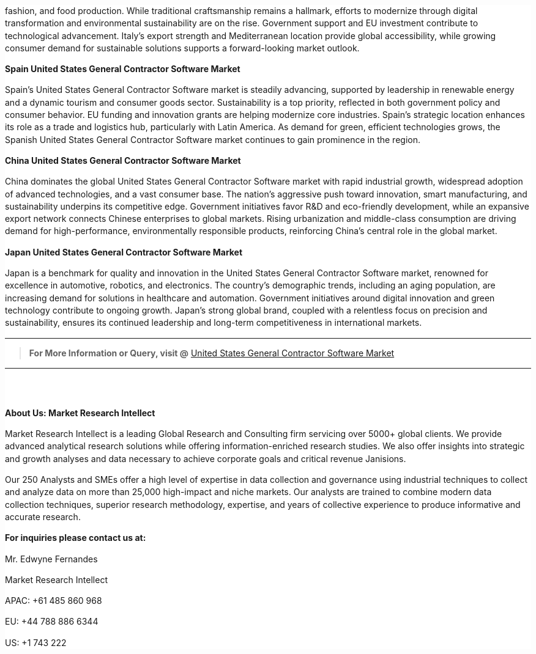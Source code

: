 fashion, and food production. While traditional craftsmanship remains a hallmark, efforts to modernize through digital transformation and environmental sustainability are on the rise. Government support and EU investment contribute to technological advancement. Italy&rsquo;s export strength and Mediterranean location provide global accessibility, while growing consumer demand for sustainable solutions supports a forward-looking market outlook.</p><p class="" data-start="4424" data-end="4975"><strong data-start="4424" data-end="4445">Spain United States General Contractor Software Market</strong></p><p class="" data-start="4424" data-end="4975">Spain&rsquo;s United States General Contractor Software market is steadily advancing, supported by leadership in renewable energy and a dynamic tourism and consumer goods sector. Sustainability is a top priority, reflected in both government policy and consumer behavior. EU funding and innovation grants are helping modernize core industries. Spain&rsquo;s strategic location enhances its role as a trade and logistics hub, particularly with Latin America. As demand for green, efficient technologies grows, the Spanish United States General Contractor Software market continues to gain prominence in the region.</p><p class="" data-start="4977" data-end="5589"><strong data-start="4977" data-end="4998">China United States General Contractor Software Market</strong></p><p class="" data-start="4977" data-end="5589">China dominates the global United States General Contractor Software market with rapid industrial growth, widespread adoption of advanced technologies, and a vast consumer base. The nation&rsquo;s aggressive push toward innovation, smart manufacturing, and sustainability underpins its competitive edge. Government initiatives favor R&amp;D and eco-friendly development, while an expansive export network connects Chinese enterprises to global markets. Rising urbanization and middle-class consumption are driving demand for high-performance, environmentally responsible products, reinforcing China&rsquo;s central role in the global market.</p><p class="" data-start="5591" data-end="6162"><strong data-start="5591" data-end="5612">Japan United States General Contractor Software Market</strong></p><p class="" data-start="5591" data-end="6162">Japan is a benchmark for quality and innovation in the United States General Contractor Software market, renowned for excellence in automotive, robotics, and electronics. The country&rsquo;s demographic trends, including an aging population, are increasing demand for solutions in healthcare and automation. Government initiatives around digital innovation and green technology contribute to ongoing growth. Japan&rsquo;s strong global brand, coupled with a relentless focus on precision and sustainability, ensures its continued leadership and long-term competitiveness in international markets.</p><hr /><blockquote><p><span class="font-[700]"><strong>For More Information or Query, visit&nbsp;@</strong>&nbsp;</span><span class="font-[700]"><a href="https://www.marketresearchintellect.com/product/global-general-contractor-software-market-size-and-forecast-2/?utm_source=Linkedin&utm_medium=019" target="_blank" data-tracking-control-name="article-ssr-frontend-pulse_little-text-block" data-tracking-will-navigate="" data-test-link="">United States General Contractor Software Market</a></span></p></blockquote><hr /><h3>&nbsp;</h3><p><strong><span class="font-[700]">About Us: Market Research Intellect</span></strong></p><p><span class="">Market Research Intellect is a leading Global Research and Consulting firm servicing over 5000+ global clients. We provide advanced analytical research solutions while offering information-enriched research studies.&nbsp;</span>We also offer insights into strategic and growth analyses and data necessary to achieve corporate goals and critical revenue Janisions.</p><p><span class="">Our 250 Analysts and SMEs offer a high level of expertise in data collection and governance using industrial techniques to collect and analyze data on more than 25,000 high-impact and niche markets. Our analysts are trained to combine modern data collection techniques, superior research methodology, expertise, and years of collective experience to produce informative and accurate research.</span></p><p><strong>For inquiries please contact us at:</strong></p><p>Mr. Edwyne Fernandes</p><p>Market Research Intellect</p><p>APAC: +61 485 860 968</p><p>EU: +44 788 886 6344</p><p>US: +1 743 222